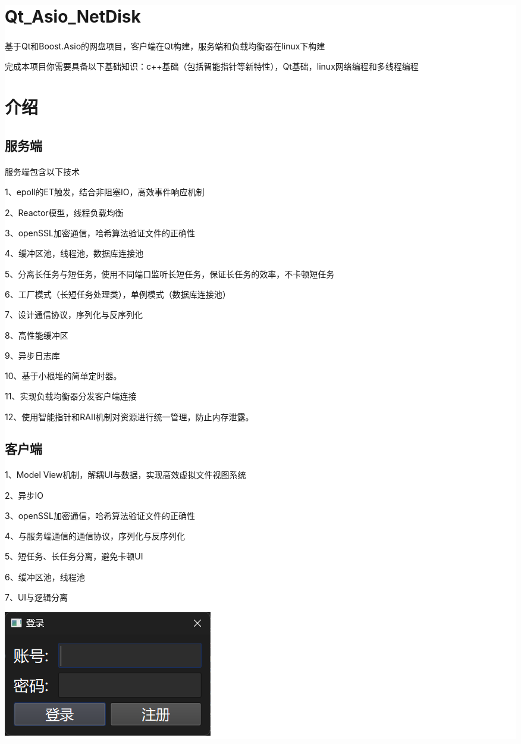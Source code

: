 # Qt_Asio_NetDisk
基于Qt和Boost.Asio的网盘项目，客户端在Qt构建，服务端和负载均衡器在linux下构建

完成本项目你需要具备以下基础知识：c++基础（包括智能指针等新特性），Qt基础，linux网络编程和多线程编程

# 介绍

## 服务端

服务端包含以下技术

1、epoll的ET触发，结合非阻塞IO，高效事件响应机制

2、Reactor模型，线程负载均衡

3、openSSL加密通信，哈希算法验证文件的正确性

4、缓冲区池，线程池，数据库连接池

5、分离长任务与短任务，使用不同端口监听长短任务，保证长任务的效率，不卡顿短任务

6、工厂模式（长短任务处理类），单例模式（数据库连接池）

7、设计通信协议，序列化与反序列化

8、高性能缓冲区

9、异步日志库

10、基于小根堆的简单定时器。

11、实现负载均衡器分发客户端连接

12、使用智能指针和RAII机制对资源进行统一管理，防止内存泄露。

## 客户端

1、Model View机制，解耦UI与数据，实现高效虚拟文件视图系统

2、异步IO

3、openSSL加密通信，哈希算法验证文件的正确性

4、与服务端通信的通信协议，序列化与反序列化

5、短任务、长任务分离，避免卡顿UI

6、缓冲区池，线程池

7、UI与逻辑分离

![Image text](Image/disk_login.png)